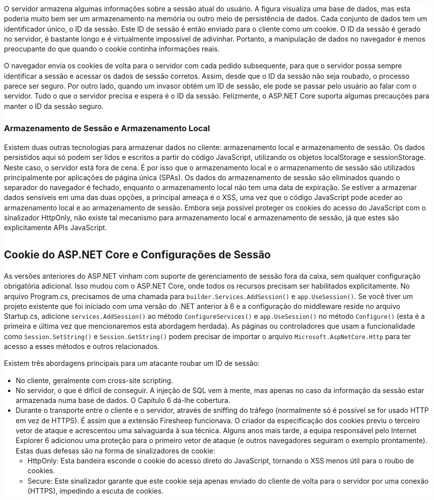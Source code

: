 O servidor armazena algumas informações sobre a sessão atual do usuário. A figura visualiza uma base de dados, mas esta poderia muito bem ser um armazenamento na memória ou outro meio de persistência de dados. Cada conjunto de dados tem um identificador único, o ID da sessão. Este ID de sessão é então enviado para o cliente como um cookie. O ID da sessão é gerado no servidor, é bastante longo e é virtualmente impossível de adivinhar. Portanto, a manipulação de dados no navegador é menos preocupante do que quando o cookie continha informações reais.

O navegador envia os cookies de volta para o servidor com cada pedido subsequente, para que o servidor possa sempre identificar a sessão e acessar os dados de sessão corretos. Assim, desde que o ID da sessão não seja roubado, o processo parece ser seguro. Por outro lado, quando um invasor obtém um ID de sessão, ele pode se passar pelo usuário ao falar com o servidor. Tudo o que o servidor precisa e espera é o ID da sessão. Felizmente, o ASP.NET Core suporta algumas precauções para manter o ID da sessão seguro.

### Armazenamento de Sessão e Armazenamento Local

Existem duas outras tecnologias para armazenar dados no cliente: armazenamento local e armazenamento de sessão. Os dados persistidos aqui só podem ser lidos e escritos a partir do código JavaScript, utilizando os objetos localStorage e sessionStorage. Neste caso, o servidor está fora de cena. É por isso que o armazenamento local e o armazenamento de sessão são utilizados principalmente por aplicações de página única (SPAs). Os dados do armazenamento de sessão são eliminados quando o separador do navegador é fechado, enquanto o armazenamento local não tem uma data de expiração. Se estiver a armazenar dados sensíveis em uma das duas opções, a principal ameaça é o XSS, uma vez que o código JavaScript pode aceder ao armazenamento local e ao armazenamento de sessão. Embora seja possível proteger os cookies do acesso do JavaScript com o sinalizador HttpOnly, não existe tal mecanismo para armazenamento local e armazenamento de sessão, já que estes são explicitamente APIs JavaScript.

## Cookie do ASP.NET Core e Configurações de Sessão

As versões anteriores do ASP.NET vinham com suporte de gerenciamento de sessão fora da caixa, sem qualquer configuração obrigatória adicional. Isso mudou com o ASP.NET Core, onde todos os recursos precisam ser habilitados explicitamente. No arquivo Program.cs, precisamos de uma chamada para `builder.Services.AddSession()` e `app.UseSession()`. Se você tiver um projeto existente que foi iniciado com uma versão do .NET anterior à 6 e a configuração do middleware reside no arquivo Startup.cs, adicione `services.AddSession()` ao método `ConfigureServices()` e `app.UseSession()` no método `Configure()` (esta é a primeira e última vez que mencionaremos esta abordagem herdada). As páginas ou controladores que usam a funcionalidade como `Session.SetString()` e `Session.GetString()` podem precisar de importar o arquivo `Microsoft.AspNetCore.Http` para ter acesso a esses métodos e outros relacionados.

Existem três abordagens principais para um atacante roubar um ID de sessão:

- No cliente, geralmente com cross-site scripting.
- No servidor, o que é difícil de conseguir. A injeção de SQL vem à mente, mas apenas no caso da informação da sessão estar armazenada numa base de dados. O Capítulo 6 dá-lhe cobertura.
- Durante o transporte entre o cliente e o servidor, através de sniffing do tráfego (normalmente só é possível se for usado HTTP em vez de HTTPS). É assim que a extensão Firesheep funcionava. O criador da especificação dos cookies previu o terceiro vetor de ataque e acrescentou uma salvaguarda à sua técnica. Alguns anos mais tarde, a equipa responsável pelo Internet Explorer 6 adicionou uma proteção para o primeiro vetor de ataque (e outros navegadores seguiram o exemplo prontamente). Estas duas defesas são na forma de sinalizadores de cookie:
    - HttpOnly: Esta bandeira esconde o cookie do acesso direto do JavaScript, tornando o XSS menos útil para o roubo de cookies.
    - Secure: Este sinalizador garante que este cookie seja apenas enviado do cliente de volta para o servidor por uma conexão (HTTPS), impedindo a escuta de cookies.
